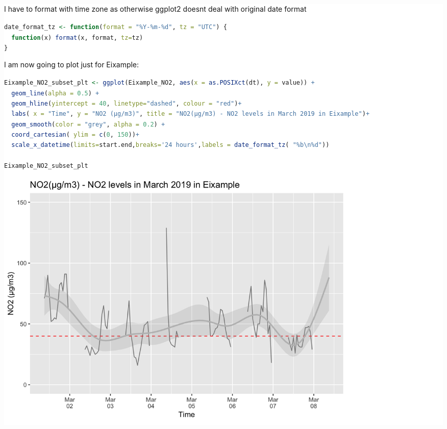 I have to format with time zone as otherwise ggplot2 doesnt deal with original date format

```r
date_format_tz <- function(format = "%Y-%m-%d", tz = "UTC") {
  function(x) format(x, format, tz=tz)
}
```

I am now going to plot just for Eixample:

```r
Eixample_NO2_subset_plt <- ggplot(Eixample_NO2, aes(x = as.POSIXct(dt), y = value)) +
  geom_line(alpha = 0.5) +
  geom_hline(yintercept = 40, linetype="dashed", colour = "red")+
  labs( x = "Time", y = "NO2 (µg/m3)", title = "NO2(µg/m3) - NO2 levels in March 2019 in Eixample")+
  geom_smooth(color = "grey", alpha = 0.2) +
  coord_cartesian( ylim = c(0, 150))+
  scale_x_datetime(limits=start.end,breaks='24 hours',labels = date_format_tz( "%b\n%d"))

Eixample_NO2_subset_plt
```

<img src="index_files/figure-html/unnamed-chunk-15-1.png" width="672" />
